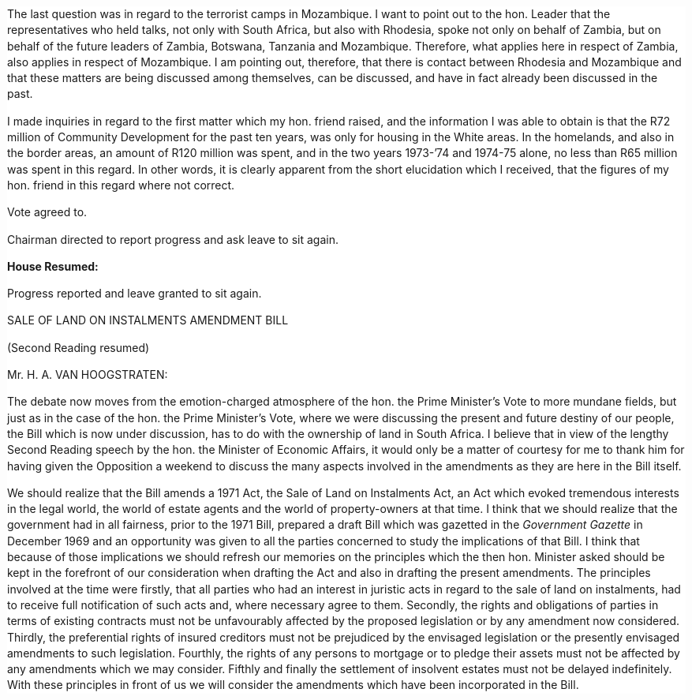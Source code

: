 <p>The last question was in regard to the terrorist camps in Mozambique. I want to point out to the hon. Leader that the representatives who held talks, not only with South Africa, but also with Rhodesia, spoke not only on behalf of Zambia, but on behalf of the future leaders of Zambia, Botswana, Tanzania and Mozambique. Therefore, what applies here in respect of Zambia, also applies in respect of Mozambique. I am pointing out, therefore, that there is contact between Rhodesia and Mozambique and that these matters are being discussed among themselves, can be discussed, and have in fact already been discussed in the past.</p>

<p>I made inquiries in regard to the first matter which my hon. friend raised, and the information I was able to obtain is that the R72 million of Community Development for the past ten years, was only for housing in the White areas. In the homelands, and also in the border areas, an amount of R120 million was spent, and in the two years 1973-&#x2019;74 and 1974-75 alone, no less than R65 million was spent in this regard. In other words, it is clearly apparent from the short elucidation which I received, that the figures of my hon. friend in this regard where not correct.</p>

<p>Vote agreed to.</p>

<p>Chairman directed to report progress and ask leave to sit again.</p>

</speech>

<p><b>House Resumed:</b></p>

<p>Progress reported and leave granted to sit again.</p>

</debateSection>

<debateSection name="#sale_of_land_on_instalments_amendment_bill">

<heading>SALE OF LAND ON INSTALMENTS AMENDMENT BILL</heading>

<summary>(Second Reading resumed)</summary>

<speech by="#van_hoogstraten">

<from>Mr. <person refersTo="hansard_za">H. A. VAN HOOGSTRATEN</person>:</from>

<p>The debate now moves from the emotion-charged atmosphere of the hon. the Prime Minister&#x2019;s Vote to more mundane fields, but just as in the case of the hon. the Prime Minister&#x2019;s Vote, where we were discussing the present and future destiny of our people, the Bill which is now under discussion, has to do with the ownership of land in South Africa. I believe that in view of the lengthy Second Reading speech by the hon. the Minister of Economic Affairs, it would only be a matter of courtesy for me to thank him for having given the Opposition a weekend to discuss the many aspects involved in the amendments as they are here in the Bill itself.</p>

<p>We should realize that the Bill amends a 1971 Act, the Sale of Land on Instalments Act, an Act which evoked tremendous interests in the legal world, the world of estate agents and the world of property-owners at that time. I think that we should realize that the government had in all fairness, prior to the 1971 Bill, prepared a draft Bill which was gazetted in the <i>Government Gazette</i> in December 1969 and an opportunity was given to all the parties concerned to study the implications of that Bill. I think that because of those implications we should refresh our memories on the principles which the then hon. Minister asked should be kept in the forefront of our consideration when drafting the Act and also in drafting the present amendments. The principles involved at the time were firstly, that all parties who had an interest in juristic acts in regard to the sale of land on instalments, had to receive full notification of such acts and, where necessary agree to them. Secondly, the rights and obligations of parties in terms of existing contracts must not be unfavourably affected by the proposed legislation or by any amendment now considered. Thirdly, the preferential rights of insured creditors must not be prejudiced by the envisaged legislation or the presently envisaged amendments to such legislation. Fourthly, the rights of any persons to mortgage or to pledge their assets must not be affected by any amendments which we may consider. Fifthly and finally the settlement of insolvent estates must not be delayed indefinitely. With these principles in front of us we will consider the amendments which have been incorporated in the Bill.</p>

